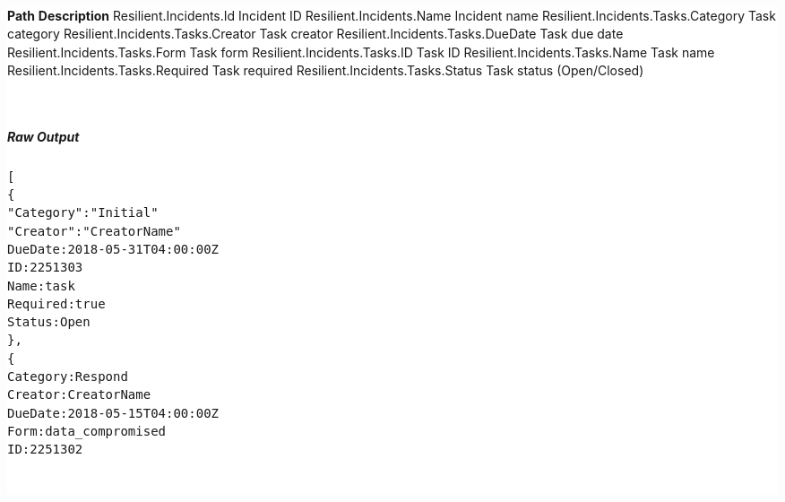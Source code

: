 <td style="width: 210px;"><strong>Path</strong></td>
<td style="width: 503px;"><strong>Description</strong></td>
</tr>
<tr>
<td style="width: 210px;">Resilient.Incidents.Id</td>
<td style="width: 503px;">Incident ID</td>
</tr>
<tr>
<td style="width: 210px;">Resilient.Incidents.Name</td>
<td style="width: 503px;">Incident name</td>
</tr>
<tr>
<td style="width: 210px;">Resilient.Incidents.Tasks.Category</td>
<td style="width: 503px;">Task category</td>
</tr>
<tr>
<td style="width: 210px;">Resilient.Incidents.Tasks.Creator</td>
<td style="width: 503px;">Task creator</td>
</tr>
<tr>
<td style="width: 210px;">Resilient.Incidents.Tasks.DueDate</td>
<td style="width: 503px;">Task due date</td>
</tr>
<tr>
<td style="width: 210px;">Resilient.Incidents.Tasks.Form</td>
<td style="width: 503px;">Task form</td>
</tr>
<tr>
<td style="width: 210px;">Resilient.Incidents.Tasks.ID</td>
<td style="width: 503px;">Task ID</td>
</tr>
<tr>
<td style="width: 210px;">Resilient.Incidents.Tasks.Name</td>
<td style="width: 503px;">Task name</td>
</tr>
<tr>
<td style="width: 210px;">Resilient.Incidents.Tasks.Required</td>
<td style="width: 503px;">Task required</td>
</tr>
<tr>
<td style="width: 210px;">Resilient.Incidents.Tasks.Status</td>
<td style="width: 503px;">Task status (Open/Closed)</td>
</tr>
</tbody>
</table>
<p>&nbsp;</p>
<h5>Raw Output</h5>
<pre>[
{
"Category":"Initial"
"Creator":"CreatorName"
DueDate:2018-05-31T04:00:00Z
ID:2251303
Name:task
Required:true
Status:Open
},
{
Category:Respond
Creator:CreatorName
DueDate:2018-05-15T04:00:00Z
Form:data_compromised
ID:2251302